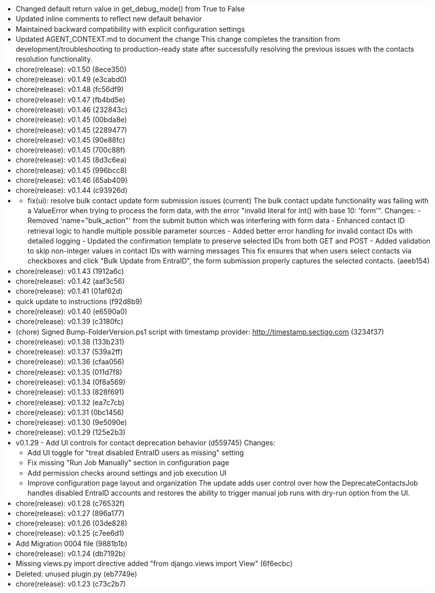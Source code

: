   - Changed default return value in get_debug_mode() from True to False
  - Updated inline comments to reflect new default behavior
  - Maintained backward compatibility with explicit configuration settings
  - Updated AGENT_CONTEXT.md to document the change
  This change completes the transition from development/troubleshooting to production-ready state
  after successfully resolving the previous issues with the contacts resolution functionality.
- chore(release): v0.1.50 (8ece350)
- chore(release): v0.1.49 (e3cabd0)
- chore(release): v0.1.48 (fc56df9)
- chore(release): v0.1.47 (fb4bd5e)
- chore(release): v0.1.46 (232843c)
- chore(release): v0.1.45 (00bda8e)
- chore(release): v0.1.45 (2289477)
- chore(release): v0.1.45 (90e88fc)
- chore(release): v0.1.45 (700c88f)
- chore(release): v0.1.45 (8d3c6ea)
- chore(release): v0.1.45 (996bcc8)
- chore(release): v0.1.46 (65ab409)
- chore(release): v0.1.44 (c93926d)
- - fix(ui): resolve bulk contact update form submission issues (current)   The bulk contact update functionality was failing with a ValueError when trying   to process the form data, with the error "invalid literal for int() with base 10: 'form'".   Changes:   - Removed 'name="bulk_action"' from the submit button which was interfering with form data   - Enhanced contact ID retrieval logic to handle multiple possible parameter sources   - Added better error handling for invalid contact IDs with detailed logging   - Updated the confirmation template to preserve selected IDs from both GET and POST   - Added validation to skip non-integer values in contact IDs with warning messages   This fix ensures that when users select contacts via checkboxes and click   "Bulk Update from EntraID", the form submission properly captures the selected contacts. (aeeb154)
- chore(release): v0.1.43 (1912a6c)
- chore(release): v0.1.42 (aaf3c56)
- chore(release): v0.1.41 (01af62d)
- quick update to instructions (f92d8b9)
- chore(release): v0.1.40 (e6590a0)
- chore(release): v0.1.39 (c3180fc)
- (chore)  Signed Bump-FolderVersion.ps1 script with timestamp provider: http://timestamp.sectigo.com (3234f37)
- chore(release): v0.1.38 (133b231)
- chore(release): v0.1.37 (539a2ff)
- chore(release): v0.1.36 (cfaa056)
- chore(release): v0.1.35 (011d7f8)
- chore(release): v0.1.34 (0f8a569)
- chore(release): v0.1.33 (828f691)
- chore(release): v0.1.32 (ea7c7cb)
- chore(release): v0.1.31 (0bc1456)
- chore(release): v0.1.30 (9e5090e)
- chore(release): v0.1.29 (125e2b3)
- v0.1.29 - Add UI controls for contact deprecation behavior (d559745)
  Changes:
  - Add UI toggle for "treat disabled EntraID users as missing" setting
  - Fix missing "Run Job Manually" section in configuration page
  - Add permission checks around settings and job execution UI
  - Improve configuration page layout and organization
  The update adds user control over how the DeprecateContactsJob handles
  disabled EntraID accounts and restores the ability to trigger manual job
  runs with dry-run option from the UI.
- chore(release): v0.1.28 (c76532f)
- chore(release): v0.1.27 (896a177)
- chore(release): v0.1.26 (03de828)
- chore(release): v0.1.25 (c7ee6d1)
- Add Migration 0004 file (9881b1b)
- chore(release): v0.1.24 (db7192b)
- Missing views.py import directive added "from django.views import View" (6f6ecbc)
- Deleted: unused plugin.py (eb7749e)
- chore(release): v0.1.23 (c73c2b7)